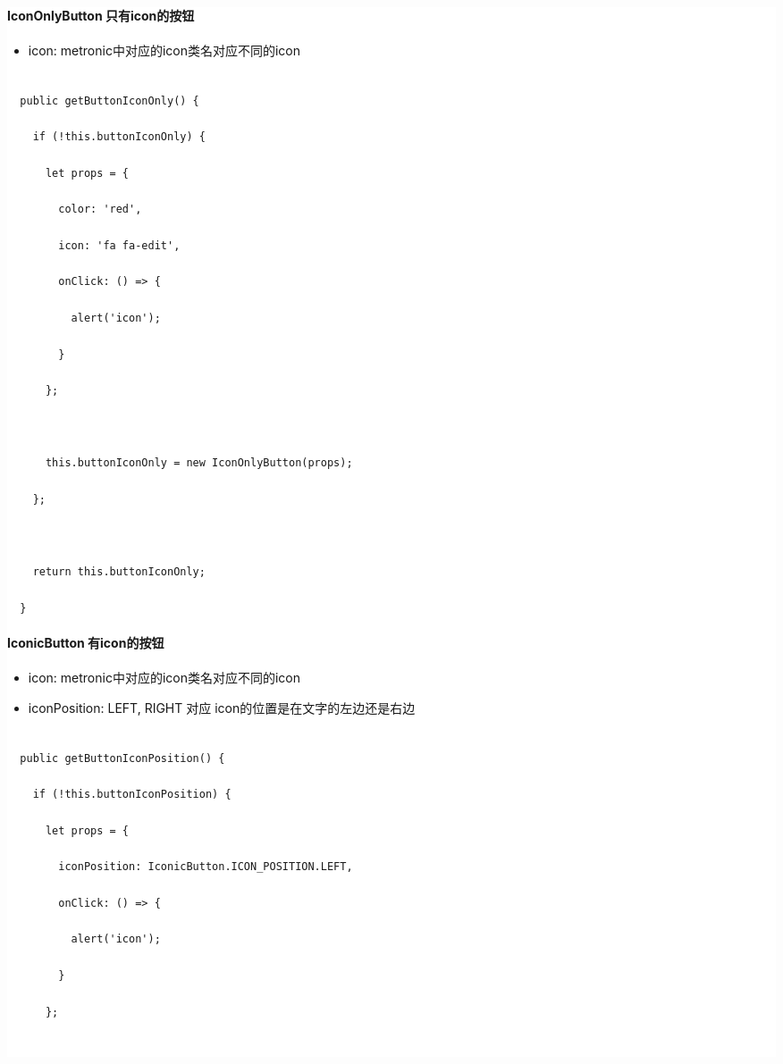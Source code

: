 #### IconOnlyButton 只有icon的按钮

 - icon: metronic中对应的icon类名对应不同的icon



```

  public getButtonIconOnly() {

​    if (!this.buttonIconOnly) {

​      let props = {

​        color: 'red',

​        icon: 'fa fa-edit',

​        onClick: () => {

​          alert('icon');

​        }

​      };



​      this.buttonIconOnly = new IconOnlyButton(props);

​    };



​    return this.buttonIconOnly;

  }

```

#### IconicButton 有icon的按钮

 - icon: metronic中对应的icon类名对应不同的icon

 - iconPosition: LEFT, RIGHT 对应 icon的位置是在文字的左边还是右边



```

  public getButtonIconPosition() {

​    if (!this.buttonIconPosition) {

​      let props = {

​        iconPosition: IconicButton.ICON_POSITION.LEFT,

​        onClick: () => {

​          alert('icon');

​        }

​      };



```